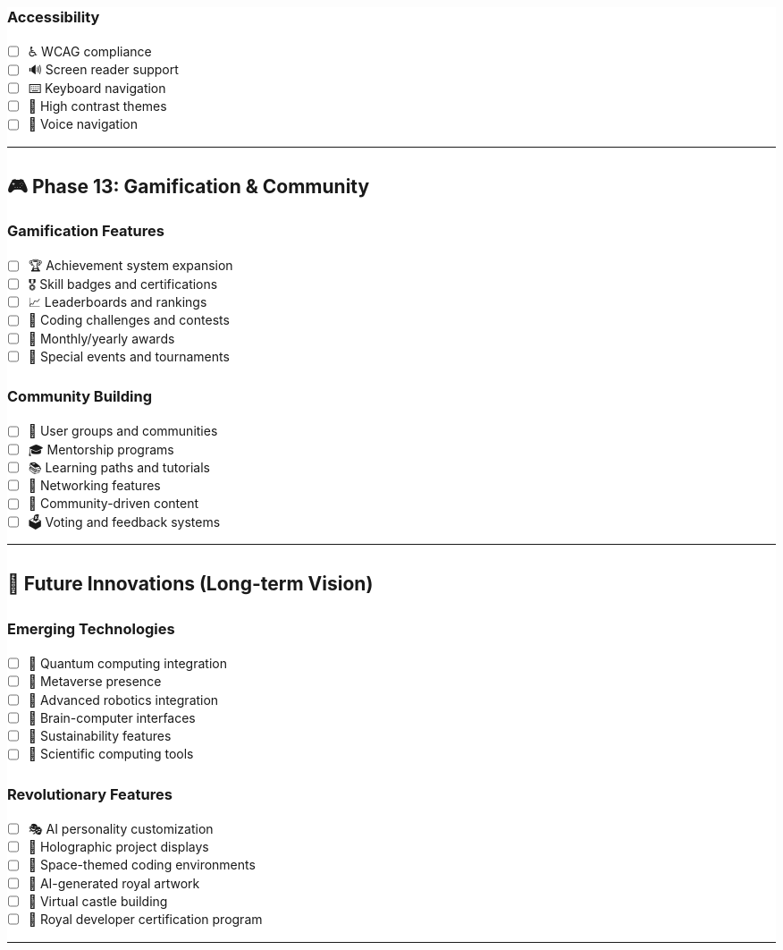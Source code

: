### **Accessibility**
- [ ] ♿ WCAG compliance
- [ ] 🔊 Screen reader support
- [ ] ⌨️ Keyboard navigation
- [ ] 🎨 High contrast themes
- [ ] 📱 Voice navigation

---

## 🎮 **Phase 13: Gamification & Community**

### **Gamification Features**
- [ ] 🏆 Achievement system expansion
- [ ] 🎖️ Skill badges and certifications
- [ ] 📈 Leaderboards and rankings
- [ ] 🎯 Coding challenges and contests
- [ ] 🏅 Monthly/yearly awards
- [ ] 🎪 Special events and tournaments

### **Community Building**
- [ ] 👥 User groups and communities
- [ ] 🎓 Mentorship programs
- [ ] 📚 Learning paths and tutorials
- [ ] 🤝 Networking features
- [ ] 📝 Community-driven content
- [ ] 🗳️ Voting and feedback systems

---

## 🔮 **Future Innovations** (Long-term Vision)

### **Emerging Technologies**
- [ ] 🧬 Quantum computing integration
- [ ] 🌌 Metaverse presence
- [ ] 🤖 Advanced robotics integration
- [ ] 🧠 Brain-computer interfaces
- [ ] 🌿 Sustainability features
- [ ] 🔬 Scientific computing tools

### **Revolutionary Features**
- [ ] 🎭 AI personality customization
- [ ] 🌟 Holographic project displays
- [ ] 🚀 Space-themed coding environments
- [ ] 🎨 AI-generated royal artwork
- [ ] 🏰 Virtual castle building
- [ ] 👑 Royal developer certification program

---
